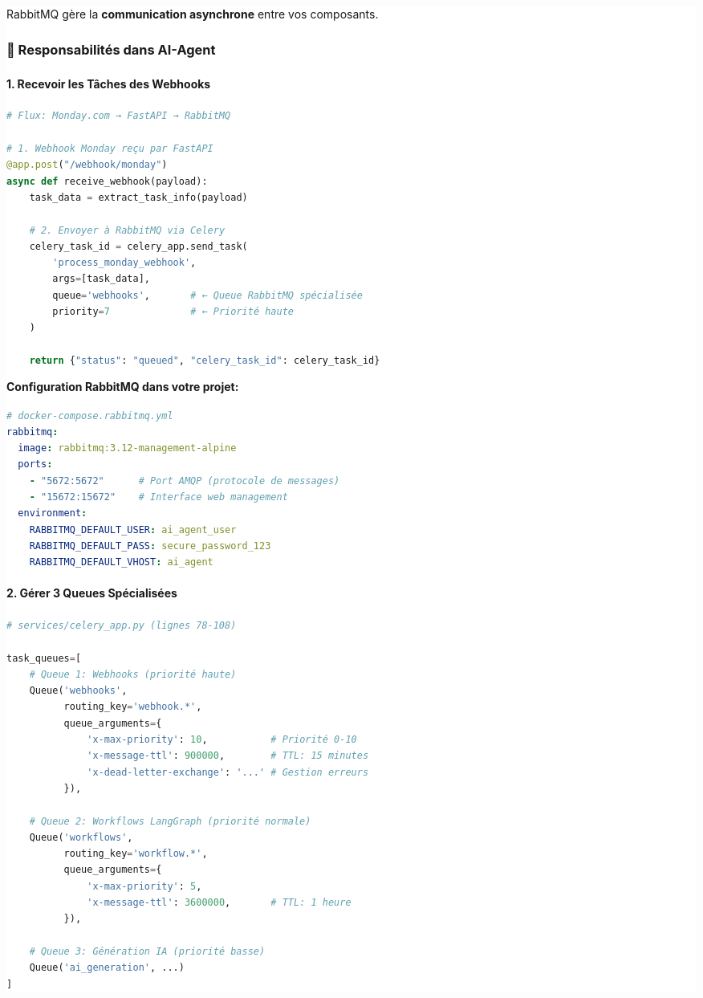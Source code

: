 RabbitMQ gère la **communication asynchrone** entre vos composants.

### 🎯 Responsabilités dans AI-Agent

#### 1. **Recevoir les Tâches des Webhooks**
```python
# Flux: Monday.com → FastAPI → RabbitMQ

# 1. Webhook Monday reçu par FastAPI
@app.post("/webhook/monday")
async def receive_webhook(payload):
    task_data = extract_task_info(payload)
    
    # 2. Envoyer à RabbitMQ via Celery
    celery_task_id = celery_app.send_task(
        'process_monday_webhook',
        args=[task_data],
        queue='webhooks',       # ← Queue RabbitMQ spécialisée
        priority=7              # ← Priorité haute
    )
    
    return {"status": "queued", "celery_task_id": celery_task_id}
```

**Configuration RabbitMQ dans votre projet:**
```yaml
# docker-compose.rabbitmq.yml
rabbitmq:
  image: rabbitmq:3.12-management-alpine
  ports:
    - "5672:5672"      # Port AMQP (protocole de messages)
    - "15672:15672"    # Interface web management
  environment:
    RABBITMQ_DEFAULT_USER: ai_agent_user
    RABBITMQ_DEFAULT_PASS: secure_password_123
    RABBITMQ_DEFAULT_VHOST: ai_agent
```

#### 2. **Gérer 3 Queues Spécialisées**
```python
# services/celery_app.py (lignes 78-108)

task_queues=[
    # Queue 1: Webhooks (priorité haute)
    Queue('webhooks',
          routing_key='webhook.*',
          queue_arguments={
              'x-max-priority': 10,           # Priorité 0-10
              'x-message-ttl': 900000,        # TTL: 15 minutes
              'x-dead-letter-exchange': '...' # Gestion erreurs
          }),
    
    # Queue 2: Workflows LangGraph (priorité normale)
    Queue('workflows',
          routing_key='workflow.*',
          queue_arguments={
              'x-max-priority': 5,
              'x-message-ttl': 3600000,       # TTL: 1 heure
          }),
    
    # Queue 3: Génération IA (priorité basse)
    Queue('ai_generation', ...)
]
```

